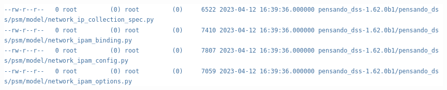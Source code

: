 ```diff
--rw-r--r--   0 root         (0) root         (0)     6522 2023-04-12 16:39:36.000000 pensando_dss-1.62.0b1/pensando_dss/psm/model/network_ip_collection_spec.py
--rw-r--r--   0 root         (0) root         (0)     7410 2023-04-12 16:39:36.000000 pensando_dss-1.62.0b1/pensando_dss/psm/model/network_ipam_binding.py
--rw-r--r--   0 root         (0) root         (0)     7807 2023-04-12 16:39:36.000000 pensando_dss-1.62.0b1/pensando_dss/psm/model/network_ipam_config.py
--rw-r--r--   0 root         (0) root         (0)     7059 2023-04-12 16:39:36.000000 pensando_dss-1.62.0b1/pensando_dss/psm/model/network_ipam_options.py
